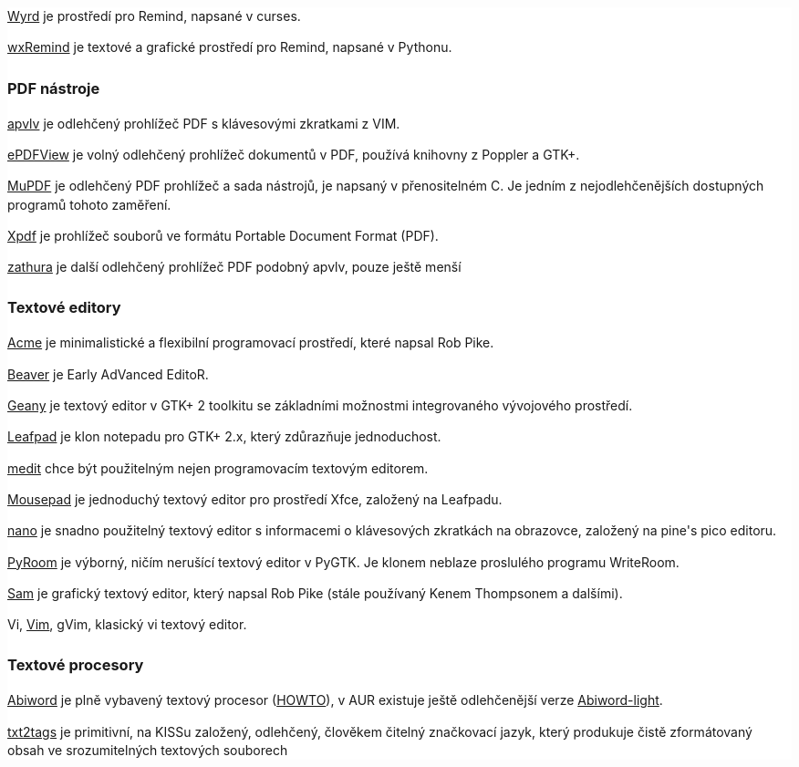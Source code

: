 [Wyrd](http://pessimization.com/software/wyrd/) je prostředí pro Remind, napsané v curses.

[wxRemind](http://www.duke.edu/~dgraham/wxRemind/) je textové a grafické prostředí pro Remind, napsané v Pythonu.

### PDF nástroje

[apvlv](http://code.google.com/p/apvlv/) je odlehčený prohlížeč PDF s klávesovými zkratkami z VIM.

[ePDFView](http://www.emma-soft.com/projects/epdfview/) je volný odlehčený prohlížeč dokumentů v PDF, používá knihovny z Poppler a GTK+.

[MuPDF](http://ccxvii.net/mupdf/) je odlehčený PDF prohlížeč a sada nástrojů, je napsaný v přenositelném C. Je jedním z nejodlehčenějších dostupných programů tohoto zaměření.

[Xpdf](http://www.foolabs.com/xpdf/) je prohlížeč souborů ve formátu Portable Document Format (PDF).

[zathura](http://zathura.pwmt.org/) je další odlehčený prohlížeč PDF podobný apvlv, pouze ještě menší

### Textové editory

[Acme](http://acme.cat-v.org) je minimalistické a flexibilní programovací prostředí, které napsal Rob Pike.

[Beaver](http://www.nongnu.org/beaver/) je Early AdVanced EditoR.

[Geany](http://www.geany.org) je textový editor v GTK+ 2 toolkitu se základními možnostmi integrovaného vývojového prostředí.

[Leafpad](http://tarot.freeshell.org/leafpad/) je klon notepadu pro GTK+ 2.x, který zdůrazňuje jednoduchost.

[medit](http://mooedit.sourceforge.net/) chce být použitelným nejen programovacím textovým editorem.

[Mousepad](http://www.xfce.org/projects/mousepad/) je jednoduchý textový editor pro prostředí Xfce, založený na Leafpadu.

[nano](/index.php/Nano "Nano") je snadno použitelný textový editor s informacemi o klávesových zkratkách na obrazovce, založený na pine's pico editoru.

[PyRoom](http://pyroom.org/) je výborný, ničím nerušící textový editor v PyGTK. Je klonem neblaze proslulého programu WriteRoom.

[Sam](http://sam.cat-v.org) je grafický textový editor, který napsal Rob Pike (stále používaný Kenem Thompsonem a dalšími).

Vi, [Vim](/index.php/Vim "Vim"), gVim, klasický vi textový editor.

### Textové procesory

[Abiword](http://www.abisource.com/) je plně vybavený textový procesor ([HOWTO](/index.php/Abiword "Abiword")), v AUR existuje ještě odlehčenější verze [Abiword-light](https://aur.archlinux.org/packages.php?ID=25601/).

[txt2tags](http://txt2tags.sourceforge.net) je primitivní, na KISSu založený, odlehčený, člověkem čitelný značkovací jazyk, který produkuje čistě zformátovaný obsah ve srozumitelných textových souborech
